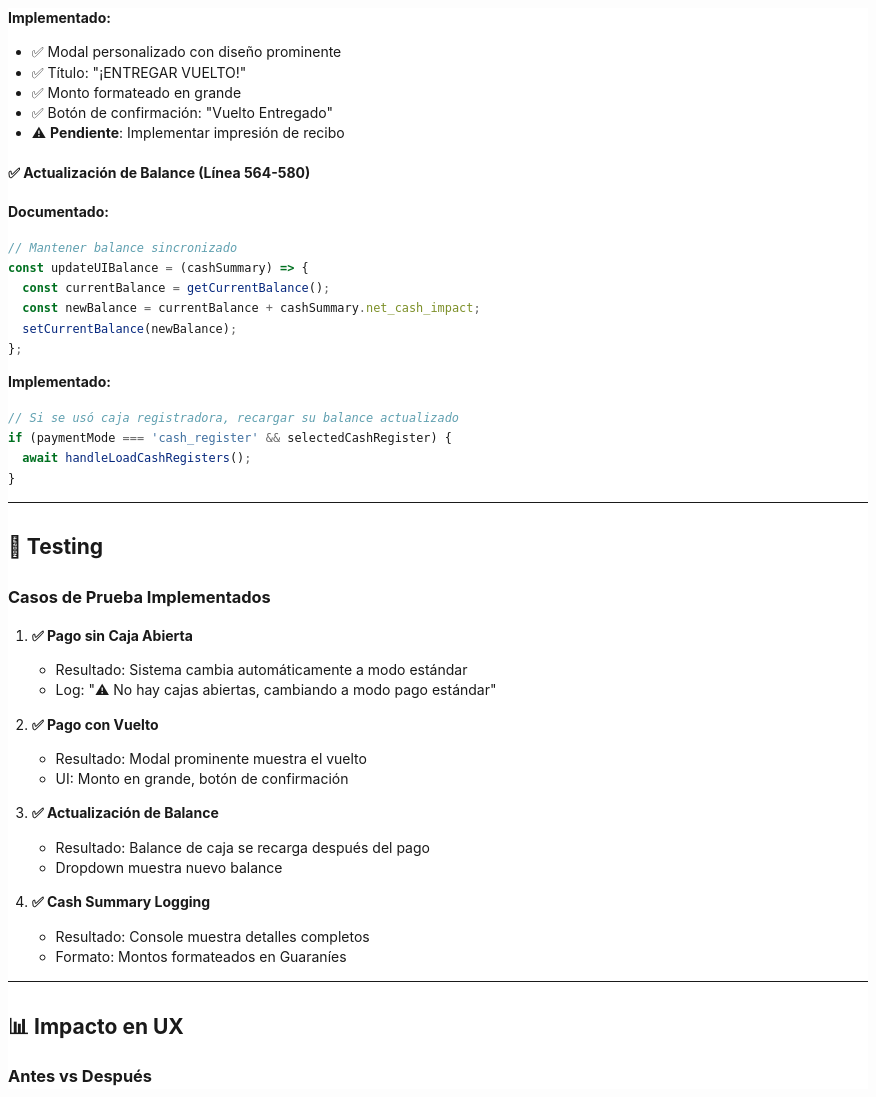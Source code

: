 **Implementado:**
- ✅ Modal personalizado con diseño prominente
- ✅ Título: "¡ENTREGAR VUELTO!"
- ✅ Monto formateado en grande
- ✅ Botón de confirmación: "Vuelto Entregado"
- ⚠️ **Pendiente**: Implementar impresión de recibo

#### ✅ Actualización de Balance (Línea 564-580)

**Documentado:**
```javascript
// Mantener balance sincronizado
const updateUIBalance = (cashSummary) => {
  const currentBalance = getCurrentBalance();
  const newBalance = currentBalance + cashSummary.net_cash_impact;
  setCurrentBalance(newBalance);
};
```

**Implementado:**
```javascript
// Si se usó caja registradora, recargar su balance actualizado
if (paymentMode === 'cash_register' && selectedCashRegister) {
  await handleLoadCashRegisters();
}
```

---

## 🧪 Testing

### Casos de Prueba Implementados

1. **✅ Pago sin Caja Abierta**
   - Resultado: Sistema cambia automáticamente a modo estándar
   - Log: "⚠️ No hay cajas abiertas, cambiando a modo pago estándar"

2. **✅ Pago con Vuelto**
   - Resultado: Modal prominente muestra el vuelto
   - UI: Monto en grande, botón de confirmación

3. **✅ Actualización de Balance**
   - Resultado: Balance de caja se recarga después del pago
   - Dropdown muestra nuevo balance

4. **✅ Cash Summary Logging**
   - Resultado: Console muestra detalles completos
   - Formato: Montos formateados en Guaraníes

---

## 📊 Impacto en UX

### Antes vs Después
